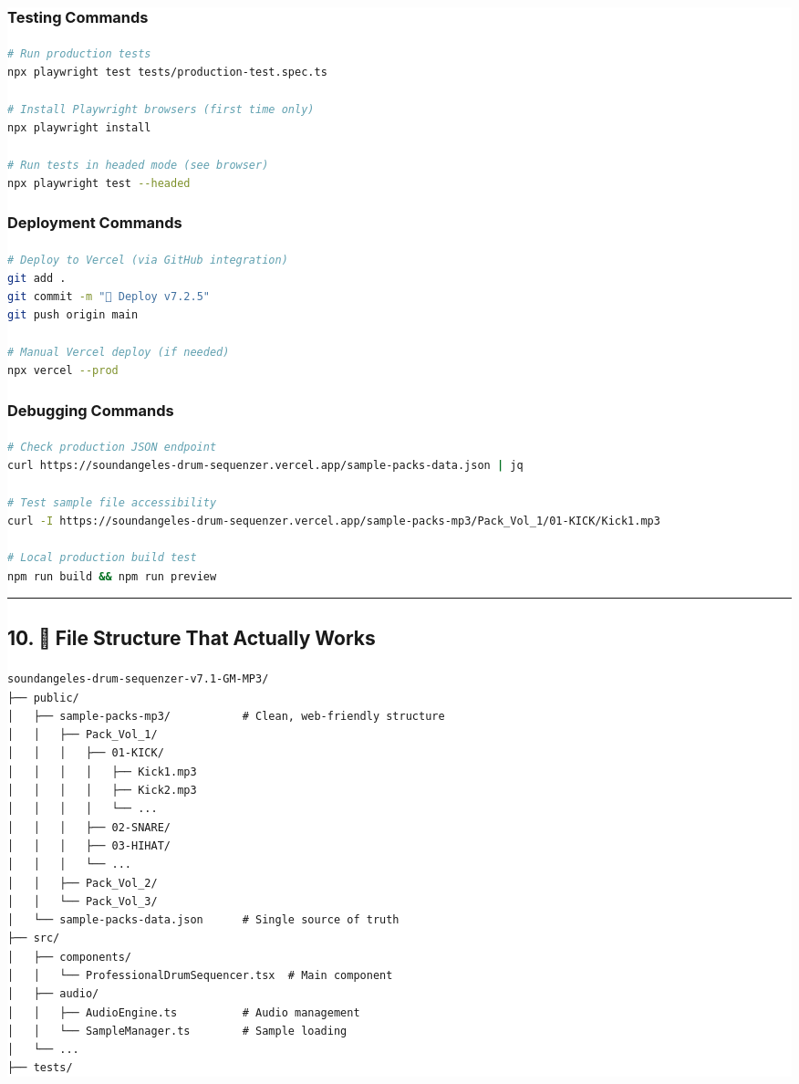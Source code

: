 
### Testing Commands
```bash
# Run production tests
npx playwright test tests/production-test.spec.ts

# Install Playwright browsers (first time only)
npx playwright install

# Run tests in headed mode (see browser)
npx playwright test --headed
```

### Deployment Commands
```bash
# Deploy to Vercel (via GitHub integration)
git add .
git commit -m "🚀 Deploy v7.2.5"
git push origin main

# Manual Vercel deploy (if needed)
npx vercel --prod
```

### Debugging Commands
```bash
# Check production JSON endpoint
curl https://soundangeles-drum-sequenzer.vercel.app/sample-packs-data.json | jq

# Test sample file accessibility
curl -I https://soundangeles-drum-sequenzer.vercel.app/sample-packs-mp3/Pack_Vol_1/01-KICK/Kick1.mp3

# Local production build test
npm run build && npm run preview
```

---

## 10. 📁 File Structure That Actually Works

```
soundangeles-drum-sequenzer-v7.1-GM-MP3/
├── public/
│   ├── sample-packs-mp3/           # Clean, web-friendly structure
│   │   ├── Pack_Vol_1/
│   │   │   ├── 01-KICK/
│   │   │   │   ├── Kick1.mp3
│   │   │   │   ├── Kick2.mp3
│   │   │   │   └── ...
│   │   │   ├── 02-SNARE/
│   │   │   ├── 03-HIHAT/
│   │   │   └── ...
│   │   ├── Pack_Vol_2/
│   │   └── Pack_Vol_3/
│   └── sample-packs-data.json      # Single source of truth
├── src/
│   ├── components/
│   │   └── ProfessionalDrumSequencer.tsx  # Main component
│   ├── audio/
│   │   ├── AudioEngine.ts          # Audio management
│   │   └── SampleManager.ts        # Sample loading
│   └── ...
├── tests/
```